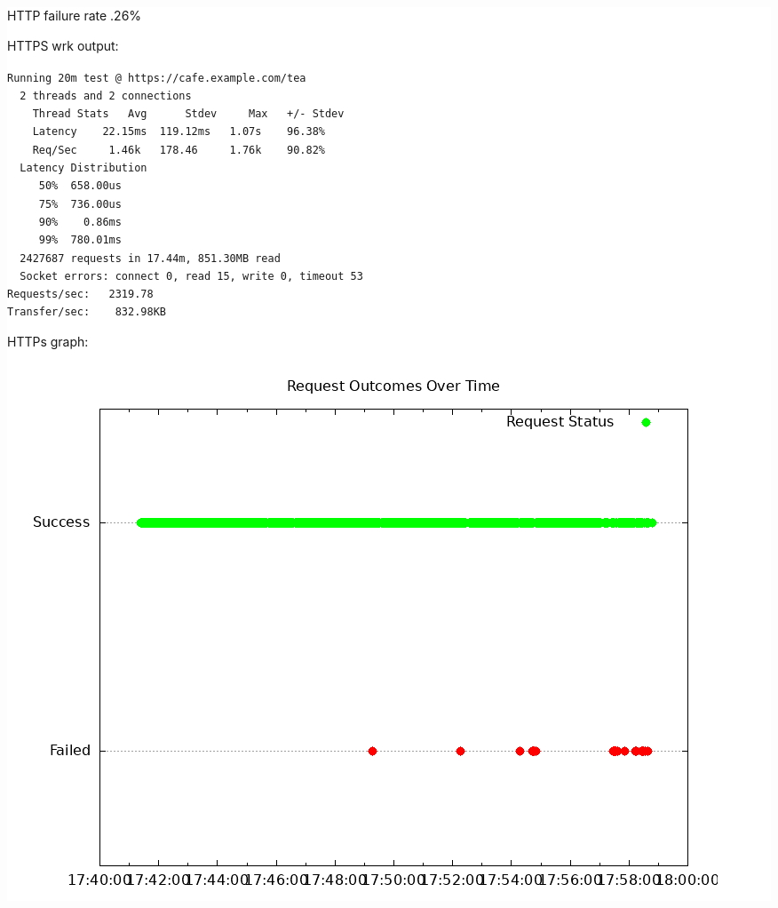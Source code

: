 HTTP failure rate .26%

HTTPS wrk output:

```text
Running 20m test @ https://cafe.example.com/tea
  2 threads and 2 connections
    Thread Stats   Avg      Stdev     Max   +/- Stdev
    Latency    22.15ms  119.12ms   1.07s    96.38%
    Req/Sec     1.46k   178.46     1.76k    90.82%
  Latency Distribution
     50%  658.00us
     75%  736.00us
     90%    0.86ms
     99%  780.01ms
  2427687 requests in 17.44m, 851.30MB read
  Socket errors: connect 0, read 15, write 0, timeout 53
Requests/sec:   2319.78
Transfer/sec:    832.98KB
```

HTTPs graph:

![gradual-down-https.png](25-node/gradual-down-https.png)

